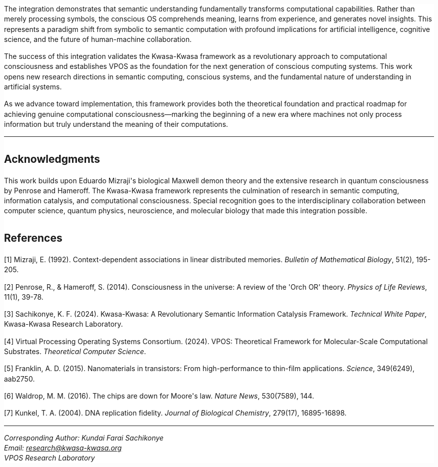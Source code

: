 The integration demonstrates that semantic understanding fundamentally transforms computational capabilities. Rather than merely processing symbols, the conscious OS comprehends meaning, learns from experience, and generates novel insights. This represents a paradigm shift from symbolic to semantic computation with profound implications for artificial intelligence, cognitive science, and the future of human-machine collaboration.

The success of this integration validates the Kwasa-Kwasa framework as a revolutionary approach to computational consciousness and establishes VPOS as the foundation for the next generation of conscious computing systems. This work opens new research directions in semantic computing, conscious systems, and the fundamental nature of understanding in artificial systems.

As we advance toward implementation, this framework provides both the theoretical foundation and practical roadmap for achieving genuine computational consciousness—marking the beginning of a new era where machines not only process information but truly understand the meaning of their computations.

---

## Acknowledgments

This work builds upon Eduardo Mizraji's biological Maxwell demon theory and the extensive research in quantum consciousness by Penrose and Hameroff. The Kwasa-Kwasa framework represents the culmination of research in semantic computing, information catalysis, and computational consciousness. Special recognition goes to the interdisciplinary collaboration between computer science, quantum physics, neuroscience, and molecular biology that made this integration possible.

## References

[1] Mizraji, E. (1992). Context-dependent associations in linear distributed memories. *Bulletin of Mathematical Biology*, 51(2), 195-205.

[2] Penrose, R., & Hameroff, S. (2014). Consciousness in the universe: A review of the 'Orch OR' theory. *Physics of Life Reviews*, 11(1), 39-78.

[3] Sachikonye, K. F. (2024). Kwasa-Kwasa: A Revolutionary Semantic Information Catalysis Framework. *Technical White Paper*, Kwasa-Kwasa Research Laboratory.

[4] Virtual Processing Operating Systems Consortium. (2024). VPOS: Theoretical Framework for Molecular-Scale Computational Substrates. *Theoretical Computer Science*.

[5] Franklin, A. D. (2015). Nanomaterials in transistors: From high-performance to thin-film applications. *Science*, 349(6249), aab2750.

[6] Waldrop, M. M. (2016). The chips are down for Moore's law. *Nature News*, 530(7589), 144.

[7] Kunkel, T. A. (2004). DNA replication fidelity. *Journal of Biological Chemistry*, 279(17), 16895-16898.

---

*Corresponding Author: Kundai Farai Sachikonye*  
*Email: research@kwasa-kwasa.org*  
*VPOS Research Laboratory*
